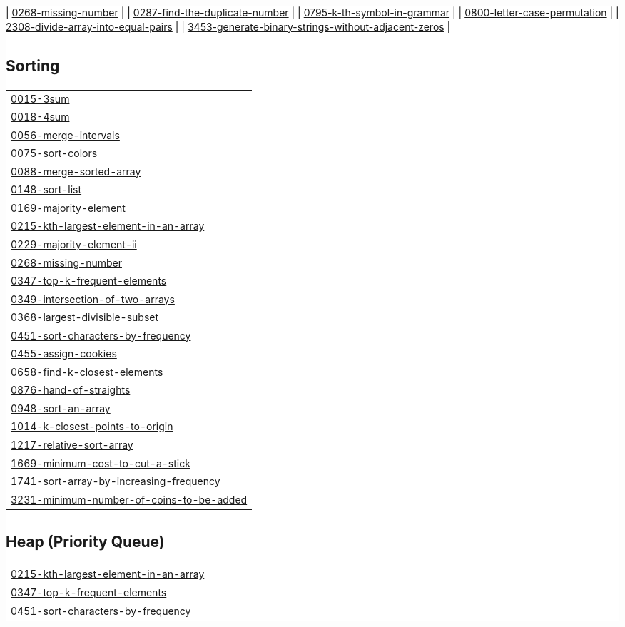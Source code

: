 | [0268-missing-number](https://github.com/ksood2004/leetcodee/tree/master/0268-missing-number) |
| [0287-find-the-duplicate-number](https://github.com/ksood2004/leetcodee/tree/master/0287-find-the-duplicate-number) |
| [0795-k-th-symbol-in-grammar](https://github.com/ksood2004/leetcodee/tree/master/0795-k-th-symbol-in-grammar) |
| [0800-letter-case-permutation](https://github.com/ksood2004/leetcodee/tree/master/0800-letter-case-permutation) |
| [2308-divide-array-into-equal-pairs](https://github.com/ksood2004/leetcodee/tree/master/2308-divide-array-into-equal-pairs) |
| [3453-generate-binary-strings-without-adjacent-zeros](https://github.com/ksood2004/leetcodee/tree/master/3453-generate-binary-strings-without-adjacent-zeros) |
## Sorting
|  |
| ------- |
| [0015-3sum](https://github.com/ksood2004/leetcodee/tree/master/0015-3sum) |
| [0018-4sum](https://github.com/ksood2004/leetcodee/tree/master/0018-4sum) |
| [0056-merge-intervals](https://github.com/ksood2004/leetcodee/tree/master/0056-merge-intervals) |
| [0075-sort-colors](https://github.com/ksood2004/leetcodee/tree/master/0075-sort-colors) |
| [0088-merge-sorted-array](https://github.com/ksood2004/leetcodee/tree/master/0088-merge-sorted-array) |
| [0148-sort-list](https://github.com/ksood2004/leetcodee/tree/master/0148-sort-list) |
| [0169-majority-element](https://github.com/ksood2004/leetcodee/tree/master/0169-majority-element) |
| [0215-kth-largest-element-in-an-array](https://github.com/ksood2004/leetcodee/tree/master/0215-kth-largest-element-in-an-array) |
| [0229-majority-element-ii](https://github.com/ksood2004/leetcodee/tree/master/0229-majority-element-ii) |
| [0268-missing-number](https://github.com/ksood2004/leetcodee/tree/master/0268-missing-number) |
| [0347-top-k-frequent-elements](https://github.com/ksood2004/leetcodee/tree/master/0347-top-k-frequent-elements) |
| [0349-intersection-of-two-arrays](https://github.com/ksood2004/leetcodee/tree/master/0349-intersection-of-two-arrays) |
| [0368-largest-divisible-subset](https://github.com/ksood2004/leetcodee/tree/master/0368-largest-divisible-subset) |
| [0451-sort-characters-by-frequency](https://github.com/ksood2004/leetcodee/tree/master/0451-sort-characters-by-frequency) |
| [0455-assign-cookies](https://github.com/ksood2004/leetcodee/tree/master/0455-assign-cookies) |
| [0658-find-k-closest-elements](https://github.com/ksood2004/leetcodee/tree/master/0658-find-k-closest-elements) |
| [0876-hand-of-straights](https://github.com/ksood2004/leetcodee/tree/master/0876-hand-of-straights) |
| [0948-sort-an-array](https://github.com/ksood2004/leetcodee/tree/master/0948-sort-an-array) |
| [1014-k-closest-points-to-origin](https://github.com/ksood2004/leetcodee/tree/master/1014-k-closest-points-to-origin) |
| [1217-relative-sort-array](https://github.com/ksood2004/leetcodee/tree/master/1217-relative-sort-array) |
| [1669-minimum-cost-to-cut-a-stick](https://github.com/ksood2004/leetcodee/tree/master/1669-minimum-cost-to-cut-a-stick) |
| [1741-sort-array-by-increasing-frequency](https://github.com/ksood2004/leetcodee/tree/master/1741-sort-array-by-increasing-frequency) |
| [3231-minimum-number-of-coins-to-be-added](https://github.com/ksood2004/leetcodee/tree/master/3231-minimum-number-of-coins-to-be-added) |
## Heap (Priority Queue)
|  |
| ------- |
| [0215-kth-largest-element-in-an-array](https://github.com/ksood2004/leetcodee/tree/master/0215-kth-largest-element-in-an-array) |
| [0347-top-k-frequent-elements](https://github.com/ksood2004/leetcodee/tree/master/0347-top-k-frequent-elements) |
| [0451-sort-characters-by-frequency](https://github.com/ksood2004/leetcodee/tree/master/0451-sort-characters-by-frequency) |
